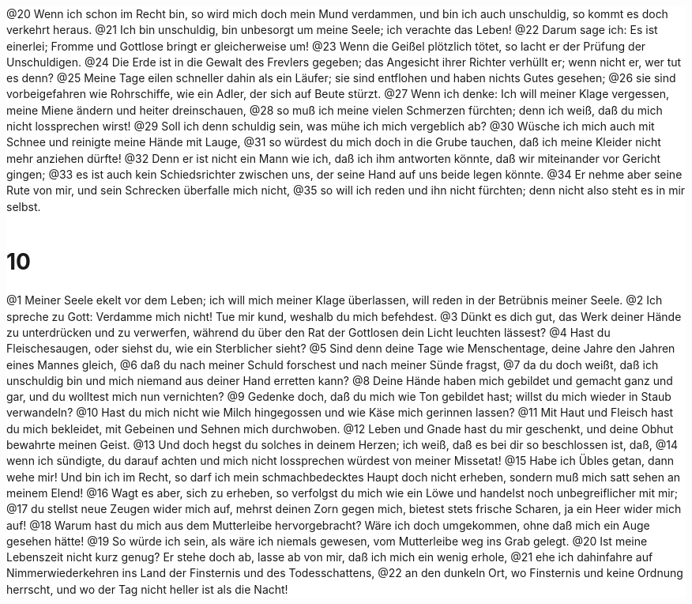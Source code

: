 @20 Wenn ich schon im Recht bin, so wird mich doch mein Mund verdammen, und bin ich auch unschuldig, so kommt es doch verkehrt heraus. 
@21 Ich bin unschuldig, bin unbesorgt um meine Seele; ich verachte das Leben! 
@22 Darum sage ich: Es ist einerlei; Fromme und Gottlose bringt er gleicherweise um! 
@23 Wenn die Geißel plötzlich tötet, so lacht er der Prüfung der Unschuldigen. 
@24 Die Erde ist in die Gewalt des Frevlers gegeben; das Angesicht ihrer Richter verhüllt er; wenn nicht er, wer tut es denn? 
@25 Meine Tage eilen schneller dahin als ein Läufer; sie sind entflohen und haben nichts Gutes gesehen; 
@26 sie sind vorbeigefahren wie Rohrschiffe, wie ein Adler, der sich auf Beute stürzt. 
@27 Wenn ich denke: Ich will meiner Klage vergessen, meine Miene ändern und heiter dreinschauen, 
@28 so muß ich meine vielen Schmerzen fürchten; denn ich weiß, daß du mich nicht lossprechen wirst! 
@29 Soll ich denn schuldig sein, was mühe ich mich vergeblich ab? 
@30 Wüsche ich mich auch mit Schnee und reinigte meine Hände mit Lauge, 
@31 so würdest du mich doch in die Grube tauchen, daß ich meine Kleider nicht mehr anziehen dürfte! 
@32 Denn er ist nicht ein Mann wie ich, daß ich ihm antworten könnte, daß wir miteinander vor Gericht gingen; 
@33 es ist auch kein Schiedsrichter zwischen uns, der seine Hand auf uns beide legen könnte. 
@34 Er nehme aber seine Rute von mir, und sein Schrecken überfalle mich nicht, 
@35 so will ich reden und ihn nicht fürchten; denn nicht also steht es in mir selbst. 

# 10 
@1 Meiner Seele ekelt vor dem Leben; ich will mich meiner Klage überlassen, will reden in der Betrübnis meiner Seele. 
@2 Ich spreche zu Gott: Verdamme mich nicht! Tue mir kund, weshalb du mich befehdest. 
@3 Dünkt es dich gut, das Werk deiner Hände zu unterdrücken und zu verwerfen, während du über den Rat der Gottlosen dein Licht leuchten lässest? 
@4 Hast du Fleischesaugen, oder siehst du, wie ein Sterblicher sieht? 
@5 Sind denn deine Tage wie Menschentage, deine Jahre den Jahren eines Mannes gleich, 
@6 daß du nach meiner Schuld forschest und nach meiner Sünde fragst, 
@7 da du doch weißt, daß ich unschuldig bin und mich niemand aus deiner Hand erretten kann? 
@8 Deine Hände haben mich gebildet und gemacht ganz und gar, und du wolltest mich nun vernichten? 
@9 Gedenke doch, daß du mich wie Ton gebildet hast; willst du mich wieder in Staub verwandeln? 
@10 Hast du mich nicht wie Milch hingegossen und wie Käse mich gerinnen lassen? 
@11 Mit Haut und Fleisch hast du mich bekleidet, mit Gebeinen und Sehnen mich durchwoben. 
@12 Leben und Gnade hast du mir geschenkt, und deine Obhut bewahrte meinen Geist. 
@13 Und doch hegst du solches in deinem Herzen; ich weiß, daß es bei dir so beschlossen ist, daß, 
@14 wenn ich sündigte, du darauf achten und mich nicht lossprechen würdest von meiner Missetat! 
@15 Habe ich Übles getan, dann wehe mir! Und bin ich im Recht, so darf ich mein schmachbedecktes Haupt doch nicht erheben, sondern muß mich satt sehen an meinem Elend! 
@16 Wagt es aber, sich zu erheben, so verfolgst du mich wie ein Löwe und handelst noch unbegreiflicher mit mir; 
@17 du stellst neue Zeugen wider mich auf, mehrst deinen Zorn gegen mich, bietest stets frische Scharen, ja ein Heer wider mich auf! 
@18 Warum hast du mich aus dem Mutterleibe hervorgebracht? Wäre ich doch umgekommen, ohne daß mich ein Auge gesehen hätte! 
@19 So würde ich sein, als wäre ich niemals gewesen, vom Mutterleibe weg ins Grab gelegt. 
@20 Ist meine Lebenszeit nicht kurz genug? Er stehe doch ab, lasse ab von mir, daß ich mich ein wenig erhole, 
@21 ehe ich dahinfahre auf Nimmerwiederkehren ins Land der Finsternis und des Todesschattens, 
@22 an den dunkeln Ort, wo Finsternis und keine Ordnung herrscht, und wo der Tag nicht heller ist als die Nacht! 
